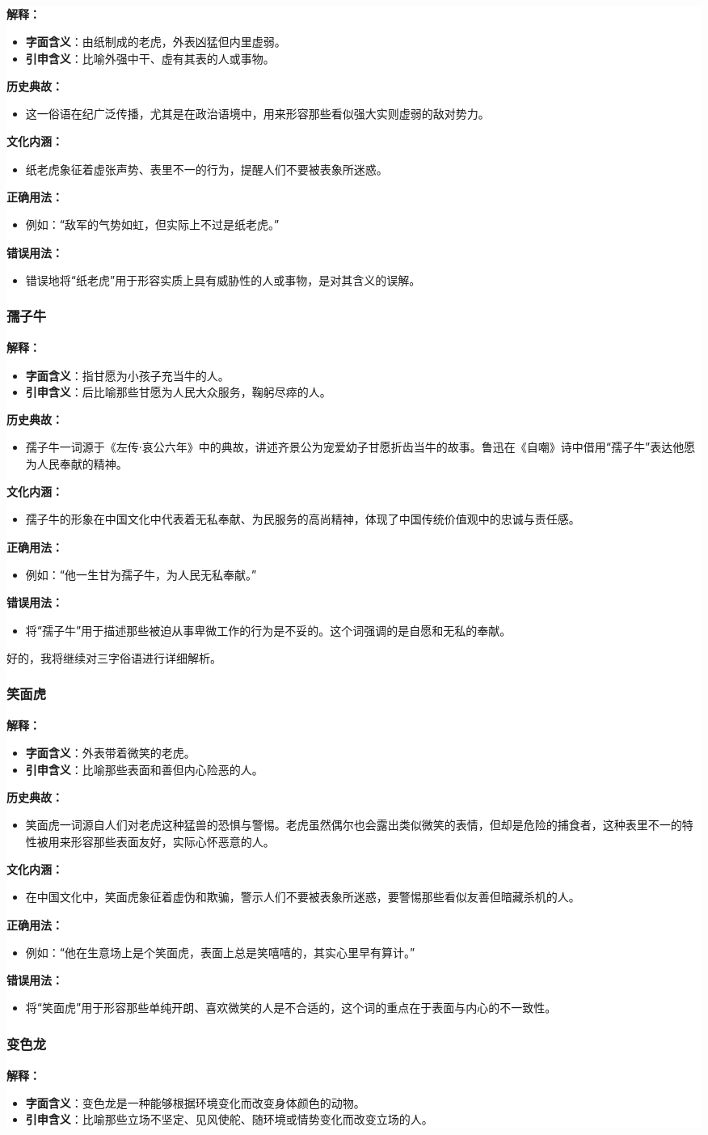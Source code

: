 **解释：**
- **字面含义**：由纸制成的老虎，外表凶猛但内里虚弱。
- **引申含义**：比喻外强中干、虚有其表的人或事物。

**历史典故：**
- 这一俗语在纪广泛传播，尤其是在政治语境中，用来形容那些看似强大实则虚弱的敌对势力。

**文化内涵：**
- 纸老虎象征着虚张声势、表里不一的行为，提醒人们不要被表象所迷惑。

**正确用法：**
- 例如：“敌军的气势如虹，但实际上不过是纸老虎。”

**错误用法：**
- 错误地将“纸老虎”用于形容实质上具有威胁性的人或事物，是对其含义的误解。

###  **孺子牛**

**解释：**
- **字面含义**：指甘愿为小孩子充当牛的人。
- **引申含义**：后比喻那些甘愿为人民大众服务，鞠躬尽瘁的人。

**历史典故：**
- 孺子牛一词源于《左传·哀公六年》中的典故，讲述齐景公为宠爱幼子甘愿折齿当牛的故事。鲁迅在《自嘲》诗中借用“孺子牛”表达他愿为人民奉献的精神。

**文化内涵：**
- 孺子牛的形象在中国文化中代表着无私奉献、为民服务的高尚精神，体现了中国传统价值观中的忠诚与责任感。

**正确用法：**
- 例如：“他一生甘为孺子牛，为人民无私奉献。”

**错误用法：**
- 将“孺子牛”用于描述那些被迫从事卑微工作的行为是不妥的。这个词强调的是自愿和无私的奉献。

好的，我将继续对三字俗语进行详细解析。

###  **笑面虎**

**解释：**
- **字面含义**：外表带着微笑的老虎。
- **引申含义**：比喻那些表面和善但内心险恶的人。

**历史典故：**
- 笑面虎一词源自人们对老虎这种猛兽的恐惧与警惕。老虎虽然偶尔也会露出类似微笑的表情，但却是危险的捕食者，这种表里不一的特性被用来形容那些表面友好，实际心怀恶意的人。

**文化内涵：**
- 在中国文化中，笑面虎象征着虚伪和欺骗，警示人们不要被表象所迷惑，要警惕那些看似友善但暗藏杀机的人。

**正确用法：**
- 例如：“他在生意场上是个笑面虎，表面上总是笑嘻嘻的，其实心里早有算计。”

**错误用法：**
- 将“笑面虎”用于形容那些单纯开朗、喜欢微笑的人是不合适的，这个词的重点在于表面与内心的不一致性。

###  **变色龙**

**解释：**
- **字面含义**：变色龙是一种能够根据环境变化而改变身体颜色的动物。
- **引申含义**：比喻那些立场不坚定、见风使舵、随环境或情势变化而改变立场的人。
